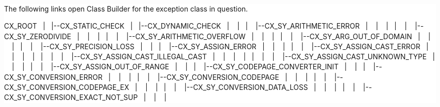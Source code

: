 The following links open Class Builder for the exception class in question.

CX\_ROOT
  |
  |--CX\_STATIC\_CHECK
  |
  |--CX\_DYNAMIC\_CHECK
  |    |
  |    |--CX\_SY\_ARITHMETIC\_ERROR
  |    |    |
  |    |    |--CX\_SY\_ZERODIVIDE
  |    |    |
  |    |    |--CX\_SY\_ARITHMETIC\_OVERFLOW
  |    |    |
  |    |    |--CX\_SY\_ARG\_OUT\_OF\_DOMAIN
  |    |    |
  |    |    |--CX\_SY\_PRECISION\_LOSS
  |    |
  |    |--CX\_SY\_ASSIGN\_ERROR
  |    |    |
  |    |    |--CX\_SY\_ASSIGN\_CAST\_ERROR
  |    |    |    |
  |    |    |    |--CX\_SY\_ASSIGN\_CAST\_ILLEGAL\_CAST
  |    |    |    |
  |    |    |    |--CX\_SY\_ASSIGN\_CAST\_UNKNOWN\_TYPE
  |    |    |
  |    |    |--CX\_SY\_ASSIGN\_OUT\_OF\_RANGE
  |    |
  |    |--CX\_SY\_CODEPAGE\_CONVERTER\_INIT
  |    |
  |    |--CX\_SY\_CONVERSION\_ERROR
  |    |    |
  |    |    |--CX\_SY\_CONVERSION\_CODEPAGE
  |    |    |
  |    |    |--CX\_SY\_CONVERSION\_CODEPAGE\_EX
  |    |    |
  |    |    |--CX\_SY\_CONVERSION\_DATA\_LOSS
  |    |    |
  |    |    |--CX\_SY\_CONVERSION\_EXACT\_NOT\_SUP
  |    |    |